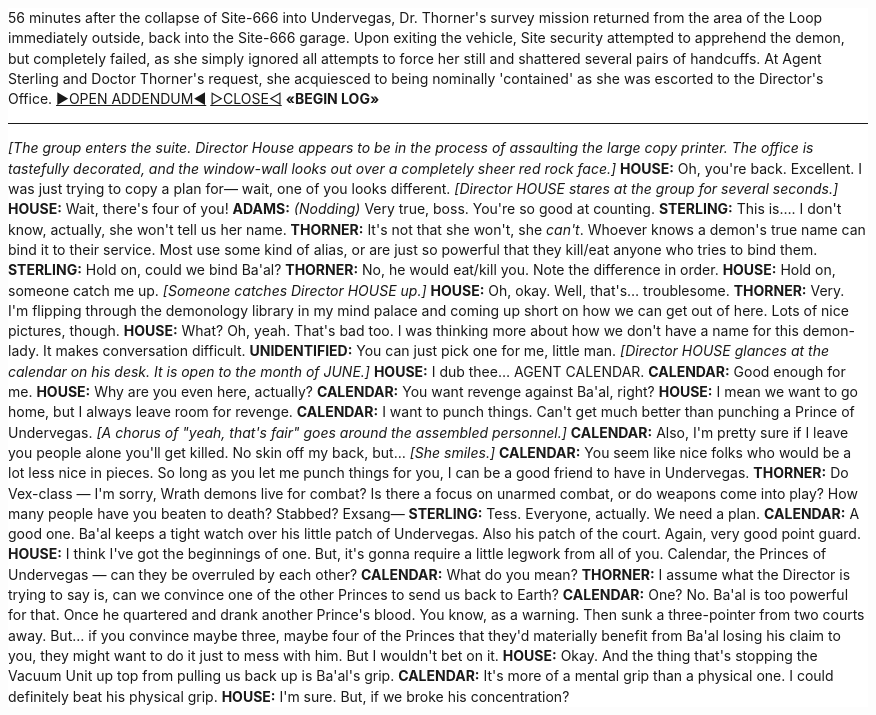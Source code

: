 56 minutes after the collapse of Site-666 into Undervegas, Dr. Thorner's survey mission returned from the area of the Loop immediately outside, back into the Site-666 garage. Upon exiting the vehicle, Site security attempted to apprehend the demon, but completely failed, as she simply ignored all attempts to force her still and shattered several pairs of handcuffs. At Agent Sterling and Doctor Thorner's request, she acquiesced to being nominally 'contained' as she was escorted to the Director's Office.
[▶OPEN ADDENDUM◀](javascript:;)
[▷CLOSE◁](javascript:;)
**«BEGIN LOG»**
* * *
_[The group enters the suite. Director House appears to be in the process of assaulting the large copy printer. The office is tastefully decorated, and the window-wall looks out over a completely sheer red rock face.]_
**HOUSE:** Oh, you're back. Excellent. I was just trying to copy a plan for— wait, one of you looks different.
_[Director HOUSE stares at the group for several seconds.]_
**HOUSE:** Wait, there's four of you!
**ADAMS:** _(Nodding)_ Very true, boss. You're so good at counting.
**STERLING:** This is…. I don't know, actually, she won't tell us her name.
**THORNER:** It's not that she won't, she _can't_. Whoever knows a demon's true name can bind it to their service. Most use some kind of alias, or are just so powerful that they kill/eat anyone who tries to bind them.
**STERLING:** Hold on, could we bind Ba'al?
**THORNER:** No, he would eat/kill you. Note the difference in order.
**HOUSE:** Hold on, someone catch me up.
_[Someone catches Director HOUSE up.]_
**HOUSE:** Oh, okay. Well, that's… troublesome.
**THORNER:** Very. I'm flipping through the demonology library in my mind palace and coming up short on how we can get out of here. Lots of nice pictures, though.
**HOUSE:** What? Oh, yeah. That's bad too. I was thinking more about how we don't have a name for this demon-lady. It makes conversation difficult.
**UNIDENTIFIED:** You can just pick one for me, little man.
_[Director HOUSE glances at the calendar on his desk. It is open to the month of JUNE.]_
**HOUSE:** I dub thee… AGENT CALENDAR.
**CALENDAR:** Good enough for me.
**HOUSE:** Why are you even here, actually?
**CALENDAR:** You want revenge against Ba'al, right?
**HOUSE:** I mean we want to go home, but I always leave room for revenge.
**CALENDAR:** I want to punch things. Can't get much better than punching a Prince of Undervegas.
_[A chorus of "yeah, that's fair" goes around the assembled personnel.]_
**CALENDAR:** Also, I'm pretty sure if I leave you people alone you'll get killed. No skin off my back, but…
_[She smiles.]_
**CALENDAR:** You seem like nice folks who would be a lot less nice in pieces. So long as you let me punch things for you, I can be a good friend to have in Undervegas.
**THORNER:** Do Vex-class — I'm sorry, Wrath demons live for combat? Is there a focus on unarmed combat, or do weapons come into play? How many people have you beaten to death? Stabbed? Exsang—
**STERLING:** Tess. Everyone, actually. We need a plan.
**CALENDAR:** A good one. Ba'al keeps a tight watch over his little patch of Undervegas. Also his patch of the court. Again, very good point guard.
**HOUSE:** I think I've got the beginnings of one. But, it's gonna require a little legwork from all of you. Calendar, the Princes of Undervegas — can they be overruled by each other?
**CALENDAR:** What do you mean?
**THORNER:** I assume what the Director is trying to say is, can we convince one of the other Princes to send us back to Earth?
**CALENDAR:** One? No. Ba'al is too powerful for that. Once he quartered and drank another Prince's blood. You know, as a warning. Then sunk a three-pointer from two courts away. But… if you convince maybe three, maybe four of the Princes that they'd materially benefit from Ba'al losing his claim to you, they might want to do it just to mess with him. But I wouldn't bet on it.
**HOUSE:** Okay. And the thing that's stopping the Vacuum Unit up top from pulling us back up is Ba'al's grip.
**CALENDAR:** It's more of a mental grip than a physical one. I could definitely beat his physical grip.
**HOUSE:** I'm sure. But, if we broke his concentration?